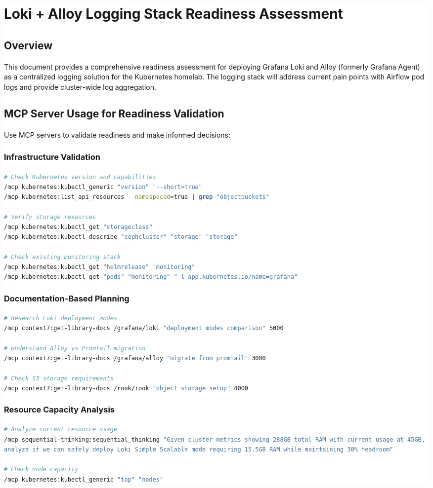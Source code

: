 # Loki + Alloy Logging Stack Readiness Assessment

## Overview

This document provides a comprehensive readiness assessment for deploying Grafana Loki and Alloy (formerly Grafana Agent) as a centralized logging solution for the Kubernetes homelab. The logging stack will address current pain points with Airflow pod logs and provide cluster-wide log aggregation.

## MCP Server Usage for Readiness Validation

Use MCP servers to validate readiness and make informed decisions:

### Infrastructure Validation
```bash
# Check Kubernetes version and capabilities
/mcp kubernetes:kubectl_generic "version" "--short=true"
/mcp kubernetes:list_api_resources --namespaced=true | grep "objectbuckets"

# Verify storage resources
/mcp kubernetes:kubectl_get "storageclass" 
/mcp kubernetes:kubectl_describe "cephcluster" "storage" "storage"

# Check existing monitoring stack
/mcp kubernetes:kubectl_get "helmrelease" "monitoring" 
/mcp kubernetes:kubectl_get "pods" "monitoring" "-l app.kubernetes.io/name=grafana"
```

### Documentation-Based Planning
```bash
# Research Loki deployment modes
/mcp context7:get-library-docs /grafana/loki "deployment modes comparison" 5000

# Understand Alloy vs Promtail migration
/mcp context7:get-library-docs /grafana/alloy "migrate from promtail" 3000

# Check S3 storage requirements
/mcp context7:get-library-docs /rook/rook "object storage setup" 4000
```

### Resource Capacity Analysis
```bash
# Analyze current resource usage
/mcp sequential-thinking:sequential_thinking "Given cluster metrics showing 288GB total RAM with current usage at 45GB, analyze if we can safely deploy Loki Simple Scalable mode requiring 15.5GB RAM while maintaining 30% headroom"

# Check node capacity
/mcp kubernetes:kubectl_generic "top" "nodes"
```
